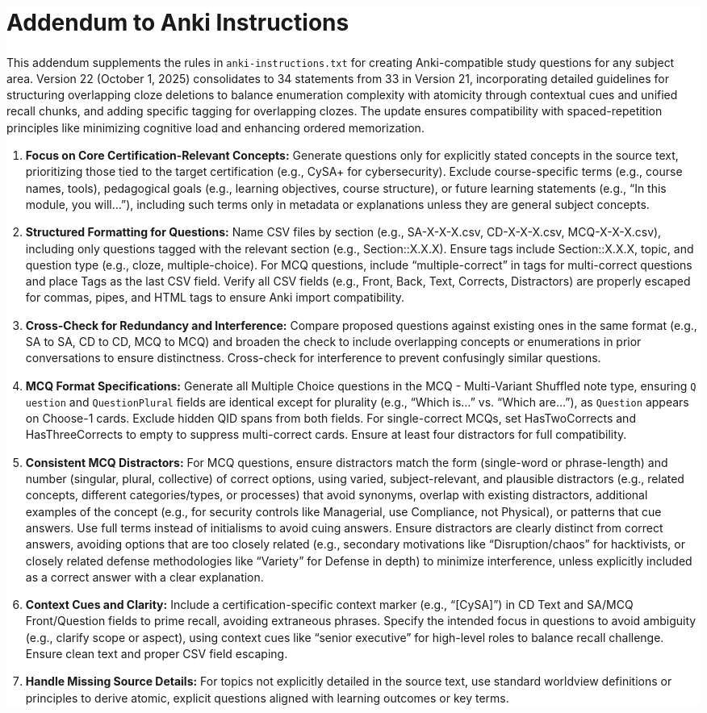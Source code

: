 # Addendum to Anki Instructions

This addendum supplements the rules in `anki-instructions.txt` for creating Anki-compatible study questions for any subject area. Version 22 (October 1, 2025) consolidates to 34 statements from 33 in Version 21, incorporating detailed guidelines for structuring overlapping cloze deletions to balance enumeration complexity with atomicity through contextual cues and unified recall chunks, and adding specific tagging for overlapping clozes. The update ensures compatibility with spaced-repetition principles like minimizing cognitive load and enhancing ordered memorization.

1. **Focus on Core Certification-Relevant Concepts:** Generate questions only for explicitly stated concepts in the source text, prioritizing those tied to the target certification (e.g., CySA+ for cybersecurity). Exclude course-specific terms (e.g., course names, tools), pedagogical goals (e.g., learning objectives, course structure), or future learning statements (e.g., “In this module, you will…”), including such terms only in metadata or explanations unless they are general subject concepts.

2. **Structured Formatting for Questions:** Name CSV files by section (e.g., SA-X-X-X.csv, CD-X-X-X.csv, MCQ-X-X-X.csv), including only questions tagged with the relevant section (e.g., Section::X.X.X). Ensure tags include Section::X.X.X, topic, and question type (e.g., cloze, multiple-choice). For MCQ questions, include “multiple-correct” in tags for multi-correct questions and place Tags as the last CSV field. Verify all CSV fields (e.g., Front, Back, Text, Corrects, Distractors) are properly escaped for commas, pipes, and HTML tags to ensure Anki import compatibility.

3. **Cross-Check for Redundancy and Interference:** Compare proposed questions against existing ones in the same format (e.g., SA to SA, CD to CD, MCQ to MCQ) and broaden the check to include overlapping concepts or enumerations in prior conversations to ensure distinctness. Cross-check for interference to prevent confusingly similar questions.

4. **MCQ Format Specifications:** Generate all Multiple Choice questions in the MCQ - Multi-Variant Shuffled note type, ensuring `Question` and `QuestionPlural` fields are identical except for plurality (e.g., “Which is…” vs. “Which are…”), as `Question` appears on Choose-1 cards. Exclude hidden QID spans from both fields. For single-correct MCQs, set HasTwoCorrects and HasThreeCorrects to empty to suppress multi-correct cards. Ensure at least four distractors for full compatibility.

5. **Consistent MCQ Distractors:** For MCQ questions, ensure distractors match the form (single-word or phrase-length) and number (singular, plural, collective) of correct options, using varied, subject-relevant, and plausible distractors (e.g., related concepts, different categories/types, or processes) that avoid synonyms, overlap with existing distractors, additional examples of the concept (e.g., for security controls like Managerial, use Compliance, not Physical), or patterns that cue answers. Use full terms instead of initialisms to avoid cuing answers. Ensure distractors are clearly distinct from correct answers, avoiding options that are too closely related (e.g., secondary motivations like “Disruption/chaos” for hacktivists, or closely related defense methodologies like “Variety” for Defense in depth) to minimize interference, unless explicitly included as a correct answer with a clear explanation.

6. **Context Cues and Clarity:** Include a certification-specific context marker (e.g., “[CySA]”) in CD Text and SA/MCQ Front/Question fields to prime recall, avoiding extraneous phrases. Specify the intended focus in questions to avoid ambiguity (e.g., clarify scope or aspect), using context cues like “senior executive” for high-level roles to balance recall challenge. Ensure clean text and proper CSV field escaping.

7. **Handle Missing Source Details:** For topics not explicitly detailed in the source text, use standard worldview definitions or principles to derive atomic, explicit questions aligned with learning outcomes or key terms.
